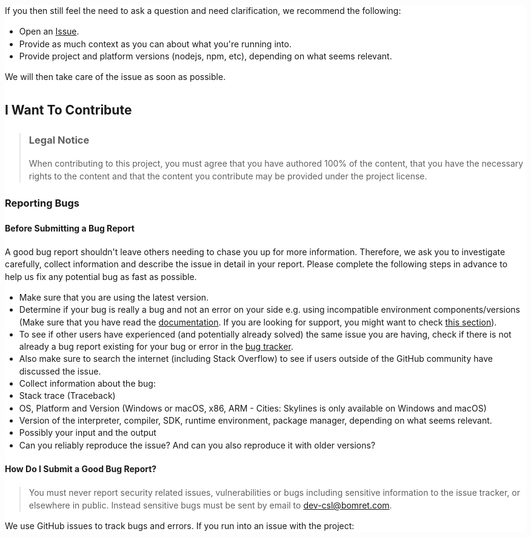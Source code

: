 If you then still feel the need to ask a question and need clarification, we recommend the following:

- Open an [Issue](https://github.com/Bomret/CitiesSkylinesMods/issues/new).
- Provide as much context as you can about what you're running into.
- Provide project and platform versions (nodejs, npm, etc), depending on what seems relevant.

We will then take care of the issue as soon as possible.

## I Want To Contribute

> ### Legal Notice 
>
> When contributing to this project, you must agree that you have authored 100% of the content, that you have the necessary rights to the content and that the content you contribute may be provided under the project license.

### Reporting Bugs



#### Before Submitting a Bug Report

A good bug report shouldn't leave others needing to chase you up for more information. Therefore, we ask you to investigate carefully, collect information and describe the issue in detail in your report. Please complete the following steps in advance to help us fix any potential bug as fast as possible.

- Make sure that you are using the latest version.
- Determine if your bug is really a bug and not an error on your side e.g. using incompatible environment components/versions (Make sure that you have read the [documentation](). If you are looking for support, you might want to check [this section](#i-have-a-question)).
- To see if other users have experienced (and potentially already solved) the same issue you are having, check if there is not already a bug report existing for your bug or error in the [bug tracker](https://github.com/Bomret/CitiesSkylinesModsissues?q=label%3Abug).
- Also make sure to search the internet (including Stack Overflow) to see if users outside of the GitHub community have discussed the issue.
- Collect information about the bug:
- Stack trace (Traceback)
- OS, Platform and Version (Windows or macOS, x86, ARM - Cities: Skylines is only available on Windows and macOS)
- Version of the interpreter, compiler, SDK, runtime environment, package manager, depending on what seems relevant.
- Possibly your input and the output
- Can you reliably reproduce the issue? And can you also reproduce it with older versions?



#### How Do I Submit a Good Bug Report?

> You must never report security related issues, vulnerabilities or bugs including sensitive information to the issue tracker, or elsewhere in public. Instead sensitive bugs must be sent by email to dev-csl@bomret.com.

We use GitHub issues to track bugs and errors. If you run into an issue with the project:
